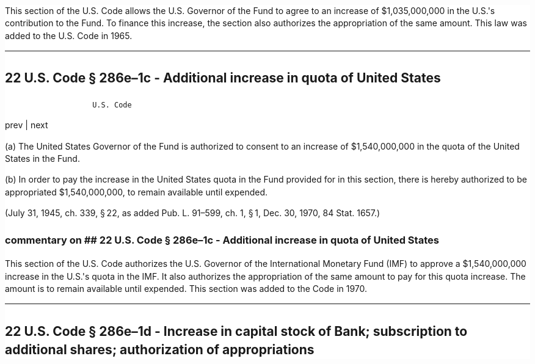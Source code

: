 
This section of the U.S. Code allows the U.S. Governor of the Fund to agree to an increase of $1,035,000,000 in the U.S.'s contribution to the Fund. To finance this increase, the section also authorizes the appropriation of the same amount. This law was added to the U.S. Code in 1965.


---

##  22 U.S. Code § 286e–1c -  Additional increase in quota of United States 







                        U.S. Code 




prev | next





(a)
 The United States Governor of the Fund is authorized to consent to an increase of $1,540,000,000 in the quota of the United States in the Fund.

(b)
 In order to pay the increase in the United States quota in the Fund provided for in this section, there is hereby authorized to be appropriated $1,540,000,000, to remain available until expended.

(July 31, 1945, ch. 339, § 22, as added Pub. L. 91–599, ch. 1, § 1, Dec. 30, 1970, 84 Stat. 1657.)












### commentary on ##  22 U.S. Code § 286e–1c -  Additional increase in quota of United States 


This section of the U.S. Code authorizes the U.S. Governor of the International Monetary Fund (IMF) to approve a $1,540,000,000 increase in the U.S.'s quota in the IMF. It also authorizes the appropriation of the same amount to pay for this quota increase. The amount is to remain available until expended. This section was added to the Code in 1970.


---

##  22 U.S. Code § 286e–1d -  Increase in capital stock of Bank; subscription to additional shares; authorization of appropriations 


